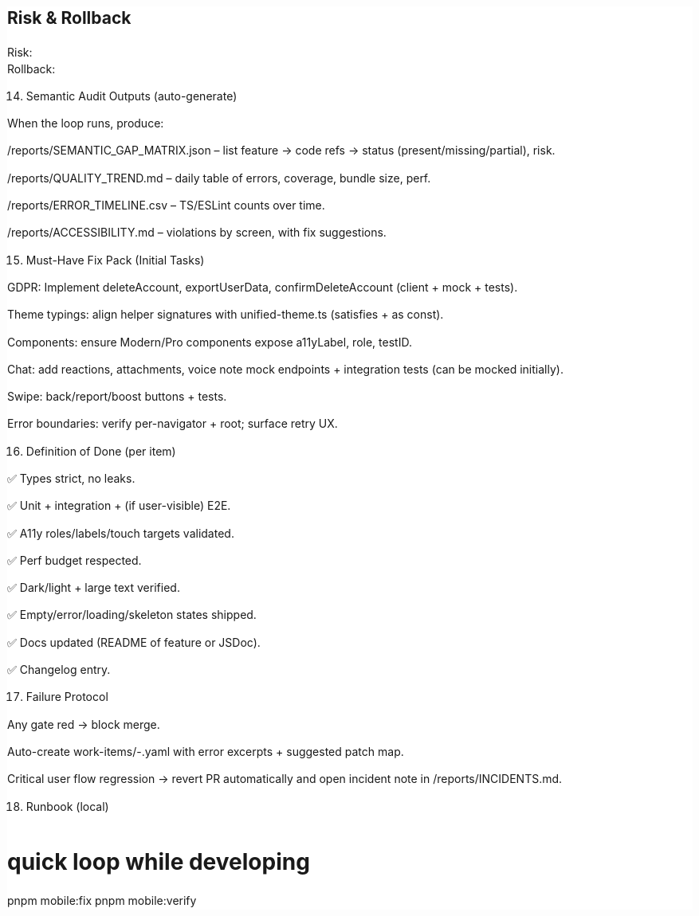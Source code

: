 ## Risk & Rollback
Risk:  
Rollback:

14) Semantic Audit Outputs (auto-generate)

When the loop runs, produce:

/reports/SEMANTIC_GAP_MATRIX.json – list feature → code refs → status (present/missing/partial), risk.

/reports/QUALITY_TREND.md – daily table of errors, coverage, bundle size, perf.

/reports/ERROR_TIMELINE.csv – TS/ESLint counts over time.

/reports/ACCESSIBILITY.md – violations by screen, with fix suggestions.

15) Must-Have Fix Pack (Initial Tasks)

GDPR: Implement deleteAccount, exportUserData, confirmDeleteAccount (client + mock + tests).

Theme typings: align helper signatures with unified-theme.ts (satisfies + as const).

Components: ensure Modern/Pro components expose a11yLabel, role, testID.

Chat: add reactions, attachments, voice note mock endpoints + integration tests (can be mocked initially).

Swipe: back/report/boost buttons + tests.

Error boundaries: verify per-navigator + root; surface retry UX.

16) Definition of Done (per item)

✅ Types strict, no leaks.

✅ Unit + integration + (if user-visible) E2E.

✅ A11y roles/labels/touch targets validated.

✅ Perf budget respected.

✅ Dark/light + large text verified.

✅ Empty/error/loading/skeleton states shipped.

✅ Docs updated (README of feature or JSDoc).

✅ Changelog entry.

17) Failure Protocol

Any gate red → block merge.

Auto-create work-items/<date>-<slug>.yaml with error excerpts + suggested patch map.

Critical user flow regression → revert PR automatically and open incident note in /reports/INCIDENTS.md.

18) Runbook (local)
# quick loop while developing
pnpm mobile:fix
pnpm mobile:verify

